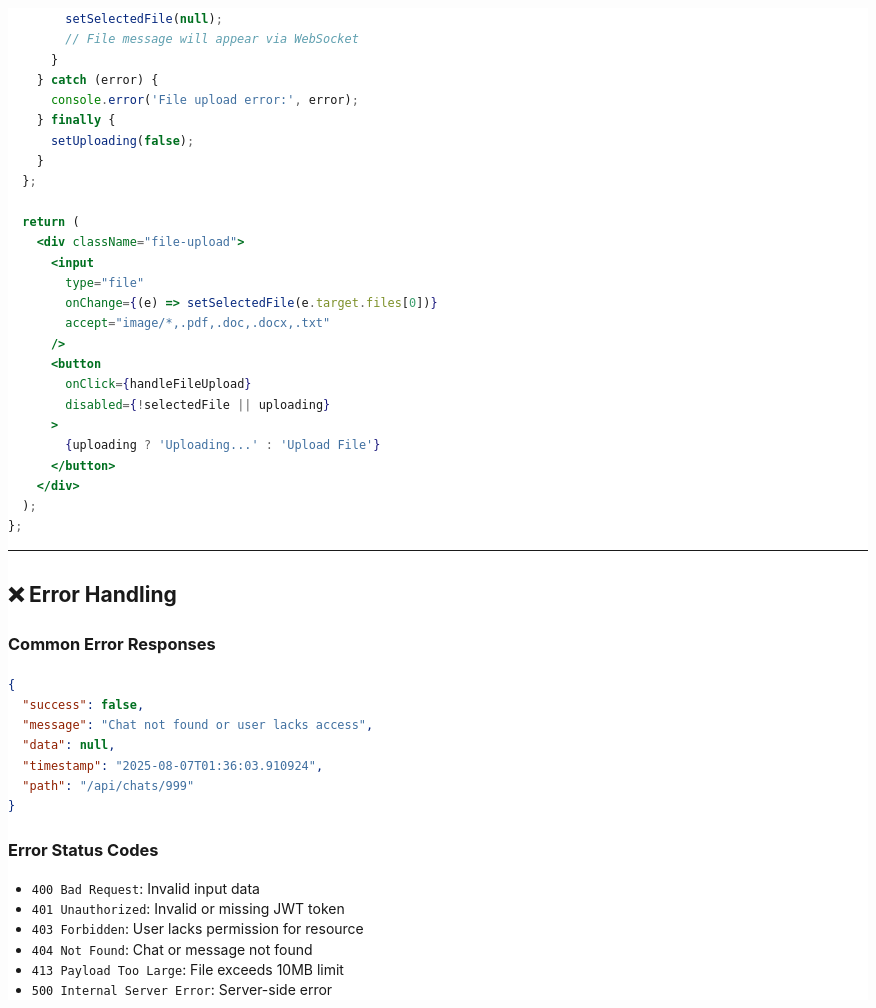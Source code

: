 ```jsx
        setSelectedFile(null);
        // File message will appear via WebSocket
      }
    } catch (error) {
      console.error('File upload error:', error);
    } finally {
      setUploading(false);
    }
  };

  return (
    <div className="file-upload">
      <input
        type="file"
        onChange={(e) => setSelectedFile(e.target.files[0])}
        accept="image/*,.pdf,.doc,.docx,.txt"
      />
      <button 
        onClick={handleFileUpload} 
        disabled={!selectedFile || uploading}
      >
        {uploading ? 'Uploading...' : 'Upload File'}
      </button>
    </div>
  );
};
```

---

## ❌ Error Handling

### Common Error Responses
```json
{
  "success": false,
  "message": "Chat not found or user lacks access",
  "data": null,
  "timestamp": "2025-08-07T01:36:03.910924",
  "path": "/api/chats/999"
}
```

### Error Status Codes
- `400 Bad Request`: Invalid input data
- `401 Unauthorized`: Invalid or missing JWT token
- `403 Forbidden`: User lacks permission for resource
- `404 Not Found`: Chat or message not found
- `413 Payload Too Large`: File exceeds 10MB limit
- `500 Internal Server Error`: Server-side error
